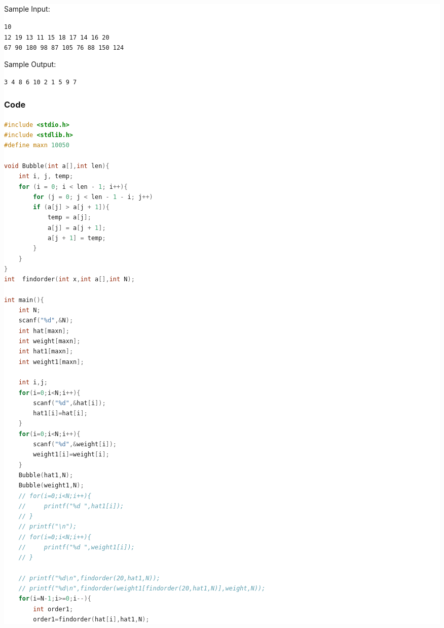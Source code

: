 Sample Input:

```in
10
12 19 13 11 15 18 17 14 16 20
67 90 180 98 87 105 76 88 150 124
```

Sample Output:

```out
3 4 8 6 10 2 1 5 9 7
```

### Code

```c
#include <stdio.h>
#include <stdlib.h>
#define maxn 10050

void Bubble(int a[],int len){
	int i, j, temp;
	for (i = 0; i < len - 1; i++){
		for (j = 0; j < len - 1 - i; j++)
		if (a[j] > a[j + 1]){
			temp = a[j];
			a[j] = a[j + 1];
			a[j + 1] = temp;
		}
	}
}
int  findorder(int x,int a[],int N);

int main(){
    int N;
    scanf("%d",&N);
    int hat[maxn];
    int weight[maxn];
    int hat1[maxn];
    int weight1[maxn];

    int i,j;
    for(i=0;i<N;i++){
        scanf("%d",&hat[i]);
        hat1[i]=hat[i];
    }
    for(i=0;i<N;i++){
        scanf("%d",&weight[i]);
        weight1[i]=weight[i];
    }
    Bubble(hat1,N);
    Bubble(weight1,N);
    // for(i=0;i<N;i++){
    //     printf("%d ",hat1[i]);
    // }
    // printf("\n");
    // for(i=0;i<N;i++){
    //     printf("%d ",weight1[i]);
    // }

    // printf("%d\n",findorder(20,hat1,N));
    // printf("%d\n",findorder(weight1[findorder(20,hat1,N)],weight,N));
    for(i=N-1;i>=0;i--){
        int order1;
        order1=findorder(hat[i],hat1,N);
```